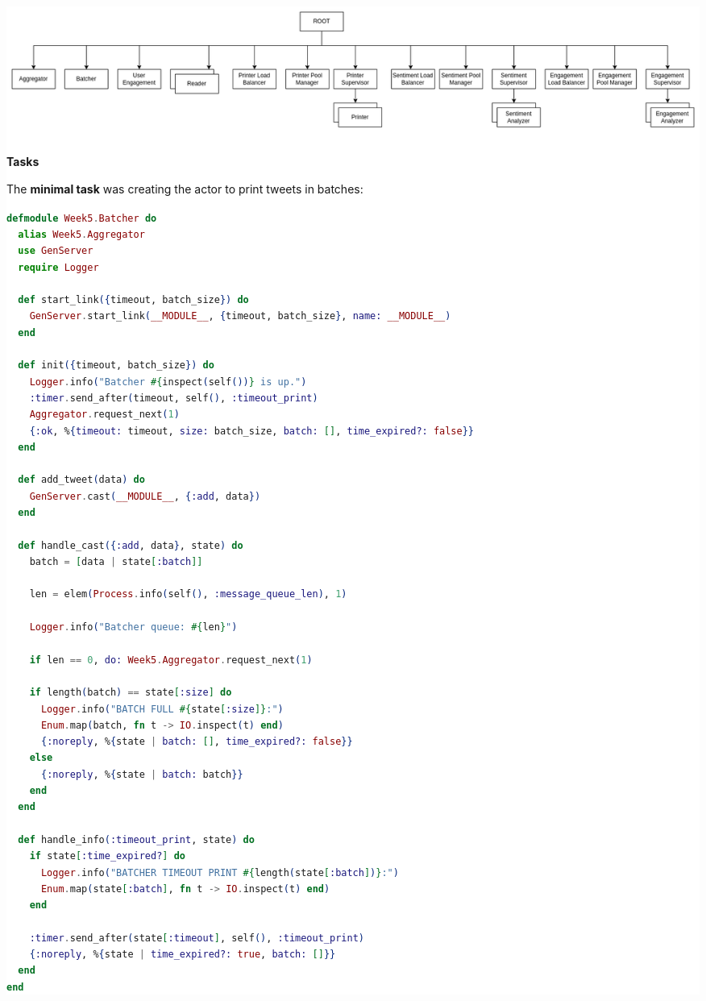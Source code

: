 ![](week5_sup.png)

**Tasks**

The **minimal task** was creating the actor to print tweets in batches:

```elixir
defmodule Week5.Batcher do
  alias Week5.Aggregator
  use GenServer
  require Logger

  def start_link({timeout, batch_size}) do
    GenServer.start_link(__MODULE__, {timeout, batch_size}, name: __MODULE__)
  end

  def init({timeout, batch_size}) do
    Logger.info("Batcher #{inspect(self())} is up.")
    :timer.send_after(timeout, self(), :timeout_print)
    Aggregator.request_next(1)
    {:ok, %{timeout: timeout, size: batch_size, batch: [], time_expired?: false}}
  end

  def add_tweet(data) do
    GenServer.cast(__MODULE__, {:add, data})
  end

  def handle_cast({:add, data}, state) do
    batch = [data | state[:batch]]

    len = elem(Process.info(self(), :message_queue_len), 1)

    Logger.info("Batcher queue: #{len}")

    if len == 0, do: Week5.Aggregator.request_next(1)

    if length(batch) == state[:size] do
      Logger.info("BATCH FULL #{state[:size]}:")
      Enum.map(batch, fn t -> IO.inspect(t) end)
      {:noreply, %{state | batch: [], time_expired?: false}}
    else
      {:noreply, %{state | batch: batch}}
    end
  end

  def handle_info(:timeout_print, state) do
    if state[:time_expired?] do
      Logger.info("BATCHER TIMEOUT PRINT #{length(state[:batch])}:")
      Enum.map(state[:batch], fn t -> IO.inspect(t) end)
    end

    :timer.send_after(state[:timeout], self(), :timeout_print)
    {:noreply, %{state | time_expired?: true, batch: []}}
  end
end
```
